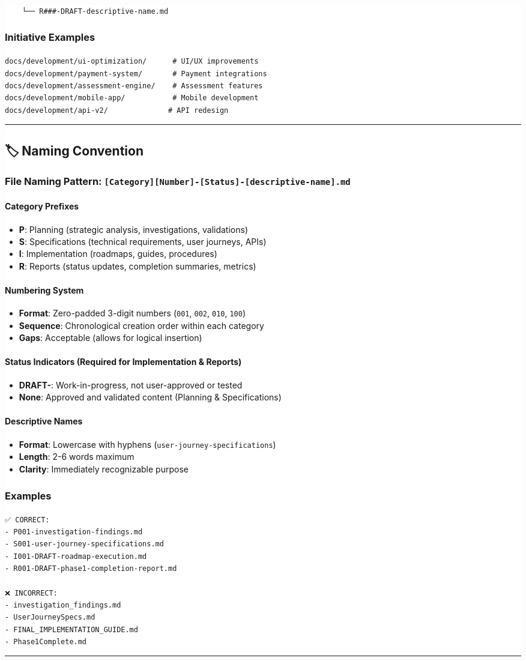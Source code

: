 ```
    └── R###-DRAFT-descriptive-name.md
```

### **Initiative Examples**
```
docs/development/ui-optimization/      # UI/UX improvements
docs/development/payment-system/       # Payment integrations
docs/development/assessment-engine/    # Assessment features
docs/development/mobile-app/           # Mobile development
docs/development/api-v2/              # API redesign
```

---

## 🏷️ Naming Convention

### **File Naming Pattern**: `[Category][Number]-[Status]-[descriptive-name].md`

#### **Category Prefixes**
- **P**: Planning (strategic analysis, investigations, validations)
- **S**: Specifications (technical requirements, user journeys, APIs)  
- **I**: Implementation (roadmaps, guides, procedures)
- **R**: Reports (status updates, completion summaries, metrics)

#### **Numbering System**
- **Format**: Zero-padded 3-digit numbers (`001`, `002`, `010`, `100`)
- **Sequence**: Chronological creation order within each category
- **Gaps**: Acceptable (allows for logical insertion)

#### **Status Indicators** (Required for Implementation & Reports)
- **DRAFT-**: Work-in-progress, not user-approved or tested
- **None**: Approved and validated content (Planning & Specifications)

#### **Descriptive Names**
- **Format**: Lowercase with hyphens (`user-journey-specifications`)
- **Length**: 2-6 words maximum
- **Clarity**: Immediately recognizable purpose

### **Examples**
```
✅ CORRECT:
- P001-investigation-findings.md
- S001-user-journey-specifications.md  
- I001-DRAFT-roadmap-execution.md
- R001-DRAFT-phase1-completion-report.md

❌ INCORRECT:
- investigation_findings.md
- UserJourneySpecs.md
- FINAL_IMPLEMENTATION_GUIDE.md
- Phase1Complete.md
```

---